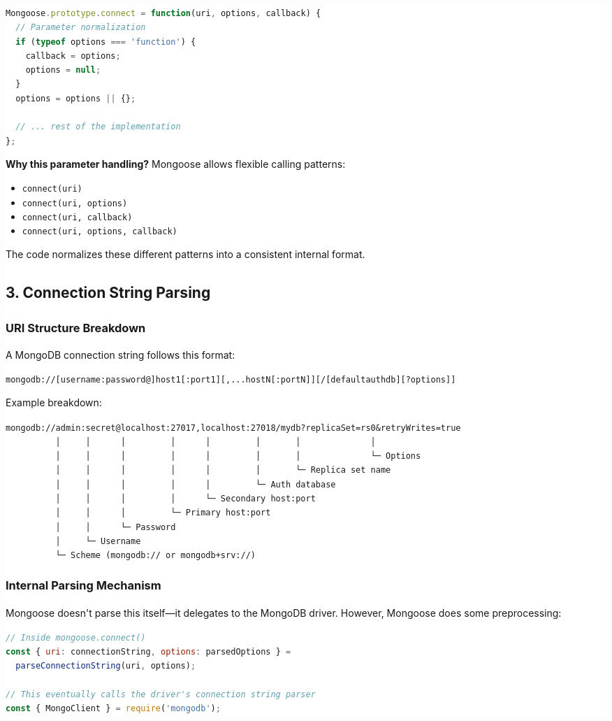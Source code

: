 ```javascript
Mongoose.prototype.connect = function(uri, options, callback) {
  // Parameter normalization
  if (typeof options === 'function') {
    callback = options;
    options = null;
  }
  options = options || {};
  
  // ... rest of the implementation
};
```

**Why this parameter handling?** Mongoose allows flexible calling patterns:
- `connect(uri)`
- `connect(uri, options)`
- `connect(uri, callback)`
- `connect(uri, options, callback)`

The code normalizes these different patterns into a consistent internal format.

## 3. Connection String Parsing

### URI Structure Breakdown

A MongoDB connection string follows this format:
```
mongodb://[username:password@]host1[:port1][,...hostN[:portN]][/[defaultauthdb][?options]]
```

Example breakdown:
```
mongodb://admin:secret@localhost:27017,localhost:27018/mydb?replicaSet=rs0&retryWrites=true
          │     │      │         │      │         │       │              │
          │     │      │         │      │         │       │              └─ Options
          │     │      │         │      │         │       └─ Replica set name
          │     │      │         │      │         └─ Auth database
          │     │      │         │      └─ Secondary host:port
          │     │      │         └─ Primary host:port
          │     │      └─ Password
          │     └─ Username
          └─ Scheme (mongodb:// or mongodb+srv://)
```

### Internal Parsing Mechanism

Mongoose doesn't parse this itself—it delegates to the MongoDB driver. However, Mongoose does some preprocessing:

```javascript
// Inside mongoose.connect()
const { uri: connectionString, options: parsedOptions } = 
  parseConnectionString(uri, options);

// This eventually calls the driver's connection string parser
const { MongoClient } = require('mongodb');
```
